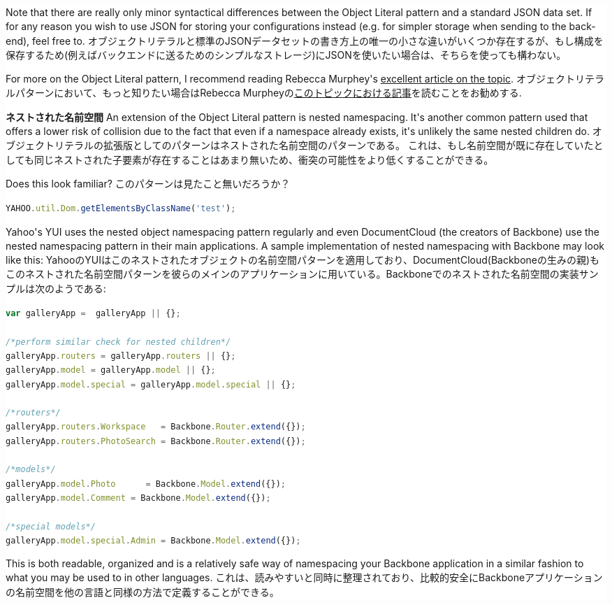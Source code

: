 
Note that there are really only minor syntactical differences between the Object Literal pattern and a standard JSON data set.
If for any reason you wish to use JSON for storing your configurations instead (e.g. for simpler storage when sending to the back-end), feel free to.
オブジェクトリテラルと標準のJSONデータセットの書き方上の唯一の小さな違いがいくつか存在するが、もし構成を保存するため(例えばバックエンドに送るためのシンプルなストレージ)にJSONを使いたい場合は、そちらを使っても構わない。

For more on the Object Literal pattern, I recommend reading Rebecca Murphey's [excellent article on the topic](http://blog.rebeccamurphey.com/2009/10/15/using-objects-to-organize-your-code).
オブジェクトリテラルパターンにおいて、もっと知りたい場合はRebecca Murpheyの[このトピックにおける記事](http://blog.rebeccamurphey.com/2009/10/15/using-objects-to-organize-your-code)を読むことをお勧めする.


**ネストされた名前空間**
An extension of the Object Literal pattern is nested namespacing.
It's another common pattern used that offers a lower risk of collision due to the fact that even if a namespace already exists, it's unlikely the same nested children do.
オブジェクトリテラルの拡張版としてのパターンはネストされた名前空間のパターンである。
これは、もし名前空間が既に存在していたとしても同じネストされた子要素が存在することはあまり無いため、衝突の可能性をより低くすることができる。

Does this look familiar?
このパターンは見たこと無いだろうか？

```javascript
YAHOO.util.Dom.getElementsByClassName('test');
```

Yahoo's YUI uses the nested object namespacing pattern regularly and even DocumentCloud (the creators of Backbone) use the nested namespacing pattern in their main applications. A sample implementation of nested namespacing with Backbone may look like this:
YahooのYUIはこのネストされたオブジェクトの名前空間パターンを適用しており、DocumentCloud(Backboneの生みの親)もこのネストされた名前空間パターンを彼らのメインのアプリケーションに用いている。Backboneでのネストされた名前空間の実装サンプルは次のようである:

```javascript
var galleryApp =  galleryApp || {};
 
/*perform similar check for nested children*/
galleryApp.routers = galleryApp.routers || {};
galleryApp.model = galleryApp.model || {};
galleryApp.model.special = galleryApp.model.special || {};
 
/*routers*/
galleryApp.routers.Workspace   = Backbone.Router.extend({}); 
galleryApp.routers.PhotoSearch = Backbone.Router.extend({}); 
 
/*models*/
galleryApp.model.Photo      = Backbone.Model.extend({}); 
galleryApp.model.Comment = Backbone.Model.extend({}); 
 
/*special models*/
galleryApp.model.special.Admin = Backbone.Model.extend({});
```

This is both readable, organized and is a relatively safe way of namespacing your Backbone application in a similar fashion to what you may be used to in other languages.
これは、読みやすいと同時に整理されており、比較的安全にBackboneアプリケーションの名前空間を他の言語と同様の方法で定義することができる。

